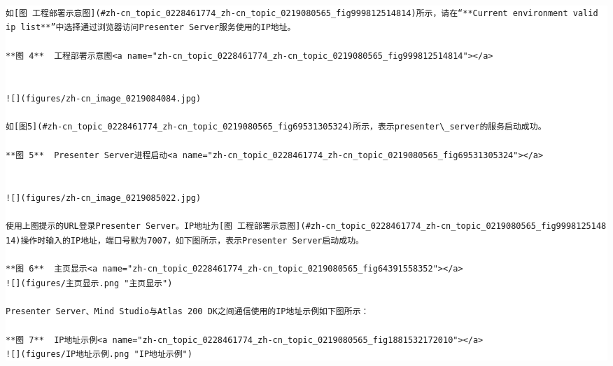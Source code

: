     如[图 工程部署示意图](#zh-cn_topic_0228461774_zh-cn_topic_0219080565_fig999812514814)所示，请在“**Current environment valid ip list**”中选择通过浏览器访问Presenter Server服务使用的IP地址。

    **图 4**  工程部署示意图<a name="zh-cn_topic_0228461774_zh-cn_topic_0219080565_fig999812514814"></a>  
    

    ![](figures/zh-cn_image_0219084084.jpg)

    如[图5](#zh-cn_topic_0228461774_zh-cn_topic_0219080565_fig69531305324)所示，表示presenter\_server的服务启动成功。

    **图 5**  Presenter Server进程启动<a name="zh-cn_topic_0228461774_zh-cn_topic_0219080565_fig69531305324"></a>  
    

    ![](figures/zh-cn_image_0219085022.jpg)

    使用上图提示的URL登录Presenter Server。IP地址为[图 工程部署示意图](#zh-cn_topic_0228461774_zh-cn_topic_0219080565_fig999812514814)操作时输入的IP地址，端口号默为7007，如下图所示，表示Presenter Server启动成功。

    **图 6**  主页显示<a name="zh-cn_topic_0228461774_zh-cn_topic_0219080565_fig64391558352"></a>  
    ![](figures/主页显示.png "主页显示")

    Presenter Server、Mind Studio与Atlas 200 DK之间通信使用的IP地址示例如下图所示：

    **图 7**  IP地址示例<a name="zh-cn_topic_0228461774_zh-cn_topic_0219080565_fig1881532172010"></a>  
    ![](figures/IP地址示例.png "IP地址示例")

